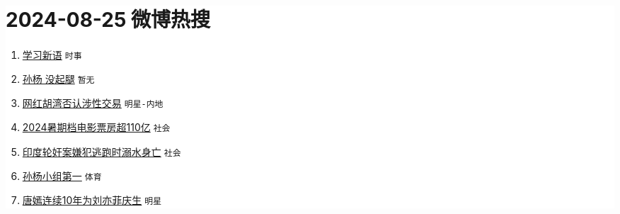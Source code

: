# 2024-08-25 微博热搜 
1. [学习新语](https://m.weibo.cn/search?containerid=100103type%3D1%26t%3D10%26q%3D%23%E5%AD%A6%E4%B9%A0%E6%96%B0%E8%AF%AD%23&stream_entry_id=51&isnewpage=1&extparam=seat%3D1%26stream_entry_id%3D51%26c_type%3D51%26cate%3D10103%26pos%3D0%26q%3D%2523%25E5%25AD%25A6%25E4%25B9%25A0%25E6%2596%25B0%25E8%25AF%25AD%2523%26dgr%3D0%26filter_type%3Drealtimehot%26display_time%3D1724567538%26pre_seqid%3D172456753897302296004) `时事` 

2. [孙杨 没起腿](https://m.weibo.cn/search?containerid=100103type%3D1%26t%3D10%26q%3D%E5%AD%99%E6%9D%A8+%E6%B2%A1%E8%B5%B7%E8%85%BF&stream_entry_id=31&isnewpage=1&extparam=seat%3D1%26realpos%3D1%26band_rank%3D1%26q%3D%25E5%25AD%2599%25E6%259D%25A8%2520%25E6%25B2%25A1%25E8%25B5%25B7%25E8%2585%25BF%26dgr%3D0%26filter_type%3Drealtimehot%26c_type%3D31%26flag%3D2%26pos%3D0%26cate%3D5001%26lcate%3D5001%26stream_entry_id%3D31%26display_time%3D1724567538%26pre_seqid%3D172456753897302296004) `暂无` 

3. [网红胡湾否认涉性交易](https://m.weibo.cn/search?containerid=100103type%3D1%26t%3D10%26q%3D%23%E7%BD%91%E7%BA%A2%E8%83%A1%E6%B9%BE%E5%90%A6%E8%AE%A4%E6%B6%89%E6%80%A7%E4%BA%A4%E6%98%93%23&stream_entry_id=31&isnewpage=1&extparam=seat%3D1%26realpos%3D2%26band_rank%3D2%26q%3D%2523%25E7%25BD%2591%25E7%25BA%25A2%25E8%2583%25A1%25E6%25B9%25BE%25E5%2590%25A6%25E8%25AE%25A4%25E6%25B6%2589%25E6%2580%25A7%25E4%25BA%25A4%25E6%2598%2593%2523%26dgr%3D0%26filter_type%3Drealtimehot%26c_type%3D31%26flag%3D1%26pos%3D1%26cate%3D5001%26lcate%3D5001%26stream_entry_id%3D31%26display_time%3D1724567538%26pre_seqid%3D172456753897302296004) `明星-内地` 

4. [2024暑期档电影票房超110亿](https://m.weibo.cn/search?containerid=100103type%3D1%26t%3D10%26q%3D%232024%E6%9A%91%E6%9C%9F%E6%A1%A3%E7%94%B5%E5%BD%B1%E7%A5%A8%E6%88%BF%E8%B6%85110%E4%BA%BF%23&stream_entry_id=31&isnewpage=1&extparam=seat%3D1%26realpos%3D3%26band_rank%3D3%26q%3D%25232024%25E6%259A%2591%25E6%259C%259F%25E6%25A1%25A3%25E7%2594%25B5%25E5%25BD%25B1%25E7%25A5%25A8%25E6%2588%25BF%25E8%25B6%2585110%25E4%25BA%25BF%2523%26dgr%3D0%26filter_type%3Drealtimehot%26c_type%3D31%26flag%3D1%26pos%3D2%26cate%3D5001%26lcate%3D5001%26stream_entry_id%3D31%26display_time%3D1724567538%26pre_seqid%3D172456753897302296004) `社会` 

5. [印度轮奸案嫌犯逃跑时溺水身亡](https://m.weibo.cn/search?containerid=100103type%3D1%26t%3D10%26q%3D%23%E5%8D%B0%E5%BA%A6%E8%BD%AE%E5%A5%B8%E6%A1%88%E5%AB%8C%E7%8A%AF%E9%80%83%E8%B7%91%E6%97%B6%E6%BA%BA%E6%B0%B4%E8%BA%AB%E4%BA%A1%23&stream_entry_id=31&isnewpage=1&extparam=seat%3D1%26realpos%3D4%26band_rank%3D4%26q%3D%2523%25E5%258D%25B0%25E5%25BA%25A6%25E8%25BD%25AE%25E5%25A5%25B8%25E6%25A1%2588%25E5%25AB%258C%25E7%258A%25AF%25E9%2580%2583%25E8%25B7%2591%25E6%2597%25B6%25E6%25BA%25BA%25E6%25B0%25B4%25E8%25BA%25AB%25E4%25BA%25A1%2523%26dgr%3D0%26filter_type%3Drealtimehot%26c_type%3D31%26flag%3D0%26pos%3D3%26cate%3D5001%26lcate%3D5001%26stream_entry_id%3D31%26display_time%3D1724567538%26pre_seqid%3D172456753897302296004) `社会` 

6. [孙杨小组第一](https://m.weibo.cn/search?containerid=100103type%3D1%26t%3D10%26q%3D%23%E5%AD%99%E6%9D%A8%E5%B0%8F%E7%BB%84%E7%AC%AC%E4%B8%80%23&stream_entry_id=31&isnewpage=1&extparam=seat%3D1%26realpos%3D5%26band_rank%3D5%26q%3D%2523%25E5%25AD%2599%25E6%259D%25A8%25E5%25B0%258F%25E7%25BB%2584%25E7%25AC%25AC%25E4%25B8%2580%2523%26dgr%3D0%26filter_type%3Drealtimehot%26c_type%3D31%26flag%3D16%26pos%3D4%26cate%3D5001%26lcate%3D5001%26stream_entry_id%3D31%26display_time%3D1724567538%26pre_seqid%3D172456753897302296004) `体育` 

7. [唐嫣连续10年为刘亦菲庆生](https://m.weibo.cn/search?containerid=100103type%3D1%26t%3D10%26q%3D%23%E5%94%90%E5%AB%A3%E8%BF%9E%E7%BB%AD10%E5%B9%B4%E4%B8%BA%E5%88%98%E4%BA%A6%E8%8F%B2%E5%BA%86%E7%94%9F%23&stream_entry_id=31&isnewpage=1&extparam=seat%3D1%26realpos%3D6%26band_rank%3D6%26q%3D%2523%25E5%2594%2590%25E5%25AB%25A3%25E8%25BF%259E%25E7%25BB%25AD10%25E5%25B9%25B4%25E4%25B8%25BA%25E5%2588%2598%25E4%25BA%25A6%25E8%258F%25B2%25E5%25BA%2586%25E7%2594%259F%2523%26dgr%3D0%26filter_type%3Drealtimehot%26c_type%3D31%26flag%3D1%26pos%3D5%26cate%3D5001%26lcate%3D5001%26stream_entry_id%3D31%26display_time%3D1724567538%26pre_seqid%3D172456753897302296004) `明星` 
